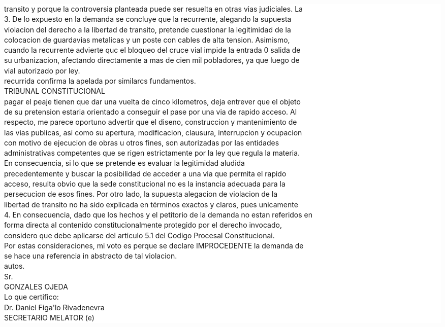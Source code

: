 transito y porque la controversia planteada puede ser resuelta en otras vias judiciales. La  
3. De lo expuesto en la demanda se concluye que la recurrente, alegando la supuesta  
violacion del derecho a la libertad de transito, pretende cuestionar la legitimidad de la  
colocacion de guardavias metalicas y un poste con cables de alta tension. Asimismo,  
cuando la recurrente advierte quc el bloqueo del cruce vial impide la entrada 0 salida de  
su urbanizacion, afectando directamente a mas de cien mil pobladores, ya que luego de  
vial autorizado por ley.  
recurrida confirma la apelada por similarcs fundamentos.  
TRIBUNAL CONSTITUCIONAL  
pagar el peaje tienen que dar una vuelta de cinco kilometros, deja entrever que el objeto  
de su pretension estaria orientado a conseguir el pase por una via de rapido acceso. Al  
respecto, me parece oportuno advertir que el diseno, construccion y mantenimiento de  
las vias publicas, asi como su apertura, modificacion, clausura, interrupcion y ocupacion  
con motivo de ejecucion de obras u otros fines, son autorizadas por las entidades  
administrativas competentes que se rigen estrictamente por la ley que regula la materia.  
En consecuencia, si lo que se pretende es evaluar la legitimidad aludida  
precedentemente y buscar la posibilidad de acceder a una via que permita el rapido  
acceso, resulta obvio que la sede constitucional no es la instancia adecuada para la  
persecucion de esos fines. Por otro lado, la supuesta alegacion de violacion de la  
libertad de transito no ha sido explicada en términos exactos y claros, pues unicamente  
4. En consecuencia, dado que los hechos y el petitorio de la demanda no estan referidos en  
forma directa al contenido constitucionalmente protegido por el derecho invocado,  
considero que debe aplicarse del articulo 5.1 del Codigo Procesal Constitucionai.  
Por estas consideraciones, mi voto es perque se declare IMPROCEDENTE la demanda de  
se hace una referencia in abstracto de tal violacion.  
autos.  
Sr.  
GONZALES OJEDA  
Lo que certifico:  
Dr. Daniel Figa'lo Rivadenevra  
SECRETARIO MELATOR (e)